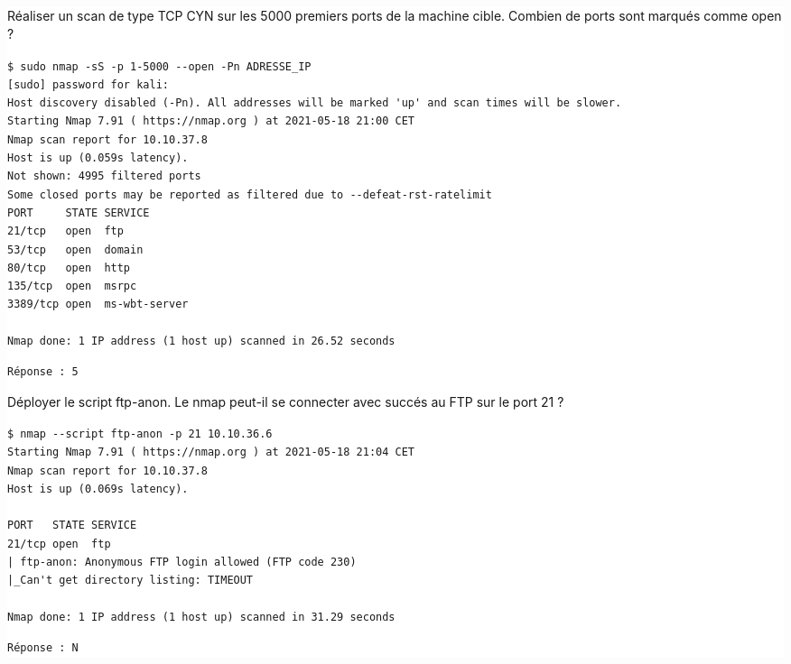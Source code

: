 Réaliser un scan de type TCP CYN sur les 5000 premiers ports de la machine cible. Combien de ports sont marqués comme open ?
```console
$ sudo nmap -sS -p 1-5000 --open -Pn ADRESSE_IP
[sudo] password for kali: 
Host discovery disabled (-Pn). All addresses will be marked 'up' and scan times will be slower.
Starting Nmap 7.91 ( https://nmap.org ) at 2021-05-18 21:00 CET
Nmap scan report for 10.10.37.8
Host is up (0.059s latency).
Not shown: 4995 filtered ports
Some closed ports may be reported as filtered due to --defeat-rst-ratelimit
PORT     STATE SERVICE
21/tcp   open  ftp
53/tcp   open  domain
80/tcp   open  http
135/tcp  open  msrpc
3389/tcp open  ms-wbt-server

Nmap done: 1 IP address (1 host up) scanned in 26.52 seconds
```
```console
Réponse : 5
```

Déployer le script ftp-anon. Le nmap peut-il se connecter avec succés au FTP sur le port 21 ?
```console
$ nmap --script ftp-anon -p 21 10.10.36.6
Starting Nmap 7.91 ( https://nmap.org ) at 2021-05-18 21:04 CET
Nmap scan report for 10.10.37.8
Host is up (0.069s latency).

PORT   STATE SERVICE
21/tcp open  ftp
| ftp-anon: Anonymous FTP login allowed (FTP code 230)
|_Can't get directory listing: TIMEOUT

Nmap done: 1 IP address (1 host up) scanned in 31.29 seconds
```
```console
Réponse : N
```
